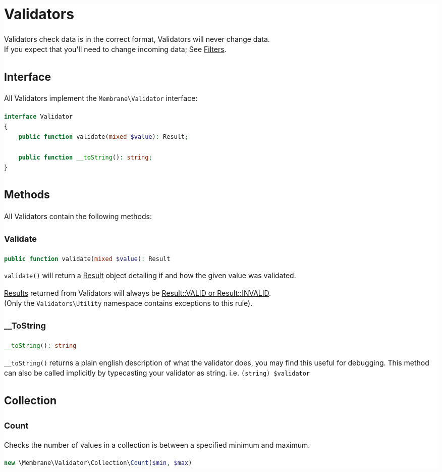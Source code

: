 # Validators

Validators check data is in the correct format, Validators will never change data.  
If you expect that you'll need to change incoming data; See [Filters](filters.md).

## Interface

All Validators implement the `Membrane\Validator` interface:

```php
interface Validator
{
    public function validate(mixed $value): Result;
    
    public function __toString(): string;
}
```

## Methods

All Validators contain the following methods:

### Validate

```php
public function validate(mixed $value): Result
```

`validate()` will return a [Result](result.md) object detailing if and how the given value was validated.

[Results](result.md) returned from Validators will always be [Result::VALID or Result::INVALID](result.md#result).  
(Only the `Validators\Utility` namespace contains exceptions to this rule).

### __ToString

```php
__toString(): string
```

`__toString()` returns a plain english description of what the validator does, you may find this useful for debugging.
This method can also be called implicitly by typecasting your validator as string. i.e. `(string) $validator`

## Collection

### Count

Checks the number of values in a collection is between a specified minimum and maximum.

```php
new \Membrane\Validator\Collection\Count($min, $max)
```
